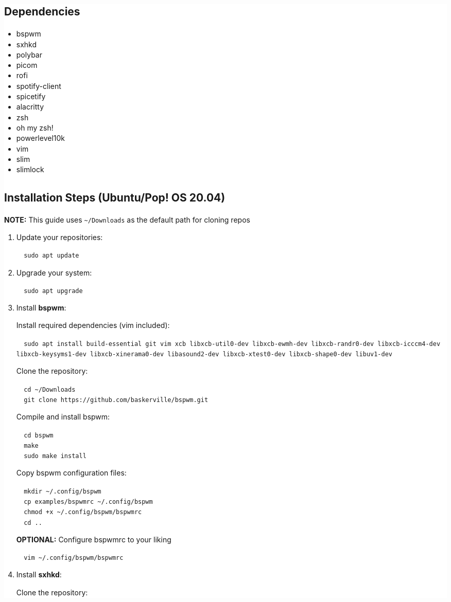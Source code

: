 ## Dependencies
* bspwm
* sxhkd
* polybar
* picom
* rofi
* spotify-client
* spicetify
* alacritty
* zsh
* oh my zsh!
* powerlevel10k
* vim
* slim
* slimlock

## Installation Steps (Ubuntu/Pop! OS 20.04)
__NOTE:__ This guide uses ``~/Downloads`` as the default path for cloning repos
1. Update your repositories:

		 sudo apt update
2. Upgrade your system:

		 sudo apt upgrade
3. Install __bspwm__:

	Install required dependencies (vim included):

		 sudo apt install build-essential git vim xcb libxcb-util0-dev libxcb-ewmh-dev libxcb-randr0-dev libxcb-icccm4-dev libxcb-keysyms1-dev libxcb-xinerama0-dev libasound2-dev libxcb-xtest0-dev libxcb-shape0-dev libuv1-dev
	Clone the repository:

		 cd ~/Downloads
		 git clone https://github.com/baskerville/bspwm.git
	Compile and install bspwm:
			 
		 cd bspwm
		 make
		 sudo make install
	Copy bspwm configuration files:
			 
		 mkdir ~/.config/bspwm
		 cp examples/bspwmrc ~/.config/bspwm
		 chmod +x ~/.config/bspwm/bspwmrc
		 cd ..
	__OPTIONAL:__ Configure bspwmrc to your liking

		 vim ~/.config/bspwm/bspwmrc

4. Install __sxhkd__:
	
	Clone the repository:
